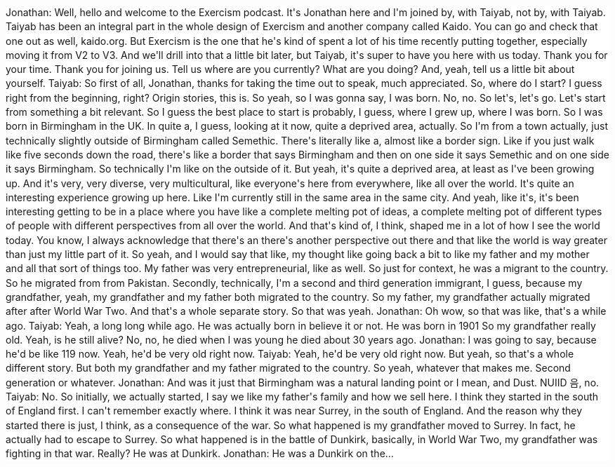 Jonathan:  Well, hello and welcome to the Exercism podcast. It's Jonathan here and I'm joined by, with Taiyab, not by, with Taiyab. Taiyab has been an integral part in the whole design of Exercism and another company called Kaido. You can go and check that one out as well, kaido.org. But Exercism is the one that he's kind of spent a lot of his time recently putting together, especially moving it from V2 to V3. And we'll drill into that a little bit later, but Taiyab, it's super to have you here with us today. Thank you for your time. Thank you for joining us. Tell us where are you currently? What are you doing? And, yeah, tell us a little bit about yourself.
Taiyab:  So first of all, Jonathan, thanks for taking the time out to speak, much appreciated. So, where do I start? I guess right from the beginning, right? Origin stories, this is. So yeah, so I was gonna say, I was born. No, no. So let's, let's go. Let's start from something a bit relevant. So I guess the best place to start is probably, I guess, where I grew up, where I was born. So I was born in Birmingham in the UK. In quite a, I guess, looking at it now, quite a deprived area, actually. So I'm from a town actually, just technically slightly outside of Birmingham called Semethic. There's literally like a, almost like a border sign. Like if you just walk like five seconds down the road, there's like a border that says Birmingham and then on one side it says Semethic and on one side it says Birmingham. So technically I'm like on the outside of it. But yeah, it's quite a deprived area, at least as I've been growing up. And it's very, very diverse, very multicultural, like everyone's here from everywhere, like all over the world. It's quite an interesting experience growing up here. Like I'm currently still in the same area in the same city. And yeah, like it's, it's been interesting getting to be in a place where you have like a complete melting pot of ideas, a complete melting pot of different types of people with different perspectives from all over the world. And that's kind of, I think, shaped me in a lot of how I see the world today. You know, I always acknowledge that there's an there's another perspective out there and that like the world is way greater than just my little part of it. So yeah, and I would say that like, my thought like going back a bit to like my father and my mother and all that sort of things too. My father was very entrepreneurial, like as well. So just for context, he was a migrant to the country. So he migrated from from Pakistan. Secondly, technically, I'm a second and third generation immigrant, I guess, because my grandfather, yeah, my grandfather and my father both migrated to the country. So my father, my grandfather actually migrated after after World War Two. And that's a whole separate story. So that was yeah.
Jonathan:  Oh wow, so that was like, that's a while ago.
Taiyab:  Yeah, a long long while ago. He was actually born in believe it or not. He was born in 1901 So my grandfather really old. Yeah, is he still alive? No, no, he died when I was young he died about 30 years ago.
Jonathan:  I was going to say, because he'd be like 119 now. Yeah, he'd be very old right now.
Taiyab:  Yeah, he'd be very old right now. But yeah, so that's a whole different story. But both my grandfather and my father migrated to the country. So yeah, whatever that makes me. Second generation or whatever.
Jonathan:  And was it just that Birmingham was a natural landing point or I mean, and Dust. NUIID 음, no.
Taiyab:  No. So initially, we actually started, I say we like my father's family and how we sell here. I think they started in the south of England first. I can't remember exactly where. I think it was near Surrey, in the south of England. And the reason why they started there is just, I think, as a consequence of the war. So what happened is my grandfather moved to Surrey. In fact, he actually had to escape to Surrey. So what happened is in the battle of Dunkirk, basically, in World War Two, my grandfather was fighting in that war. Really? He was at Dunkirk.
Jonathan:  He was a Dunkirk on the...
